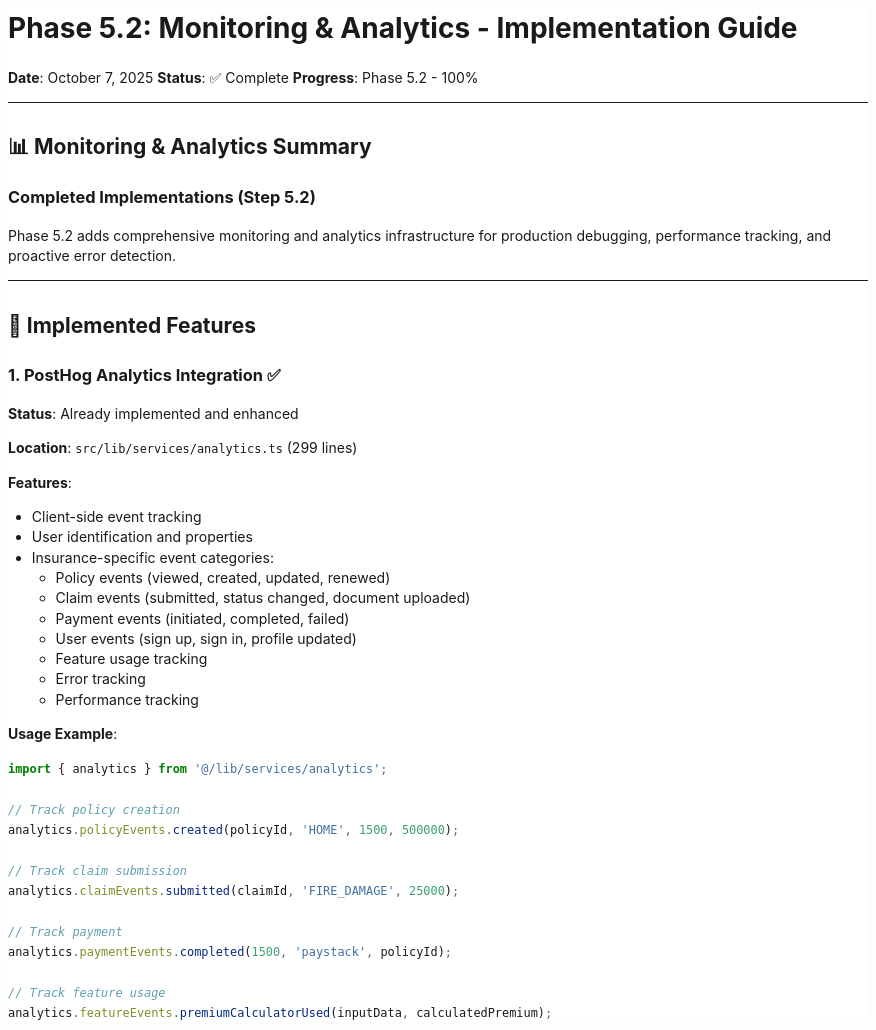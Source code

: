 # Phase 5.2: Monitoring & Analytics - Implementation Guide

**Date**: October 7, 2025
**Status**: ✅ Complete
**Progress**: Phase 5.2 - 100%

---

## 📊 Monitoring & Analytics Summary

### Completed Implementations (Step 5.2)

Phase 5.2 adds comprehensive monitoring and analytics infrastructure for production debugging, performance tracking, and proactive error detection.

---

## 🎯 Implemented Features

### 1. PostHog Analytics Integration ✅

**Status**: Already implemented and enhanced

**Location**: `src/lib/services/analytics.ts` (299 lines)

**Features**:
- Client-side event tracking
- User identification and properties
- Insurance-specific event categories:
  - Policy events (viewed, created, updated, renewed)
  - Claim events (submitted, status changed, document uploaded)
  - Payment events (initiated, completed, failed)
  - User events (sign up, sign in, profile updated)
  - Feature usage tracking
  - Error tracking
  - Performance tracking

**Usage Example**:
```typescript
import { analytics } from '@/lib/services/analytics';

// Track policy creation
analytics.policyEvents.created(policyId, 'HOME', 1500, 500000);

// Track claim submission
analytics.claimEvents.submitted(claimId, 'FIRE_DAMAGE', 25000);

// Track payment
analytics.paymentEvents.completed(1500, 'paystack', policyId);

// Track feature usage
analytics.featureEvents.premiumCalculatorUsed(inputData, calculatedPremium);
```
